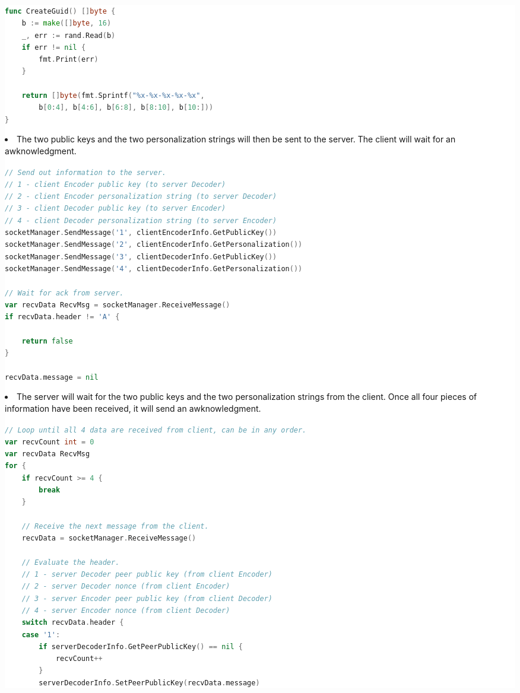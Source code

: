 ```go
func CreateGuid() []byte {
	b := make([]byte, 16)
	_, err := rand.Read(b)
	if err != nil {
		fmt.Print(err)
	}

	return []byte(fmt.Sprintf("%x-%x-%x-%x-%x",
		b[0:4], b[4:6], b[6:8], b[8:10], b[10:]))
}
```
</li>
<li>
The two public keys and the two personalization strings will then be sent to the server. The client will wait for an awknowledgment.

```go
// Send out information to the server.
// 1 - client Encoder public key (to server Decoder)
// 2 - client Encoder personalization string (to server Decoder)
// 3 - client Decoder public key (to server Encoder)
// 4 - client Decoder personalization string (to server Encoder)
socketManager.SendMessage('1', clientEncoderInfo.GetPublicKey())
socketManager.SendMessage('2', clientEncoderInfo.GetPersonalization())
socketManager.SendMessage('3', clientDecoderInfo.GetPublicKey())
socketManager.SendMessage('4', clientDecoderInfo.GetPersonalization())

// Wait for ack from server.
var recvData RecvMsg = socketManager.ReceiveMessage()
if recvData.header != 'A' {

	return false
}

recvData.message = nil
```
</li>
<li>
The server will wait for the two public keys and the two personalization strings from the client. Once all four pieces of information have been received, it will send an awknowledgment.

```go
// Loop until all 4 data are received from client, can be in any order.
var recvCount int = 0
var recvData RecvMsg
for {
	if recvCount >= 4 {
		break
	}

	// Receive the next message from the client.
	recvData = socketManager.ReceiveMessage()

	// Evaluate the header.
	// 1 - server Decoder peer public key (from client Encoder)
	// 2 - server Decoder nonce (from client Encoder)
	// 3 - server Encoder peer public key (from client Decoder)
	// 4 - server Encoder nonce (from client Decoder)
	switch recvData.header {
	case '1':
		if serverDecoderInfo.GetPeerPublicKey() == nil {
			recvCount++
		}
		serverDecoderInfo.SetPeerPublicKey(recvData.message)
```